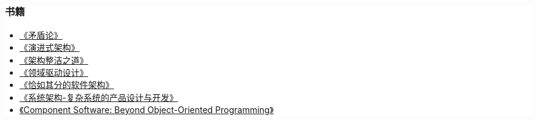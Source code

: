 ### 书籍
* [《矛盾论》](http://www.people.com.cn/item/sj/sdldr/mzd/c103.html)
* [《演进式架构》](https://read.douban.com/ebook/333833318/?dcs=subject-rec&dcm=douban&dct=35563799)
* [《架构整洁之道》](https://read.douban.com/ebook/169386436/?dcs=subject-rec&dcm=douban&dct=35563799)
* [《领域驱动设计》](https://book.douban.com/subject/26819666/)
* [《恰如其分的软件架构》](https://book.douban.com/subject/24872314/)
* [《系统架构-复杂系统的产品设计与开发》](https://book.douban.com/subject/26938710/)
* [《Component Software: Beyond Object-Oriented Programming》](https://book.douban.com/subject/1237177/)
